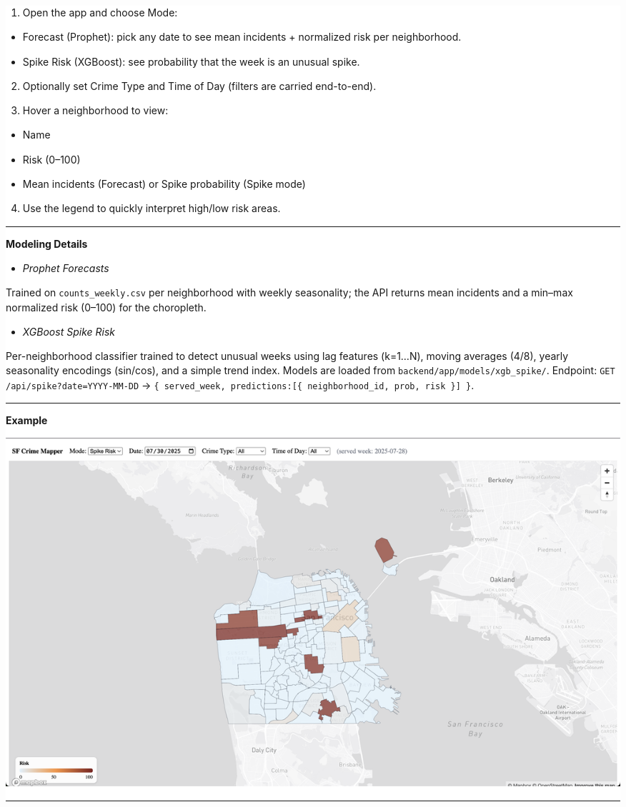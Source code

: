 1. Open the app and choose Mode:

  - Forecast (Prophet): pick any date to see mean incidents + normalized risk per neighborhood.

  - Spike Risk (XGBoost): see probability that the week is an unusual spike.

2. Optionally set Crime Type and Time of Day (filters are carried end-to-end).

3. Hover a neighborhood to view:

  - Name

  - Risk (0–100)

  - Mean incidents (Forecast) or Spike probability (Spike mode)

4. Use the legend to quickly interpret high/low risk areas.

---

**Modeling Details**

- _Prophet Forecasts_

Trained on `counts_weekly.csv` per neighborhood with weekly seasonality; the API returns mean incidents and a min–max normalized risk (0–100) for the choropleth.

- _XGBoost Spike Risk_
  
Per-neighborhood classifier trained to detect unusual weeks using lag features (k=1…N), moving averages (4/8), yearly seasonality encodings (sin/cos), and a simple trend index. Models are loaded from `backend/app/models/xgb_spike/`.
Endpoint: `GET /api/spike?date=YYYY-MM-DD` → `{ served_week, predictions:[{ neighborhood_id, prob, risk }] }`.


---

**Example**

![SF Crime Mapper Preview](images/JacobHorneCrimeMap.png)

---